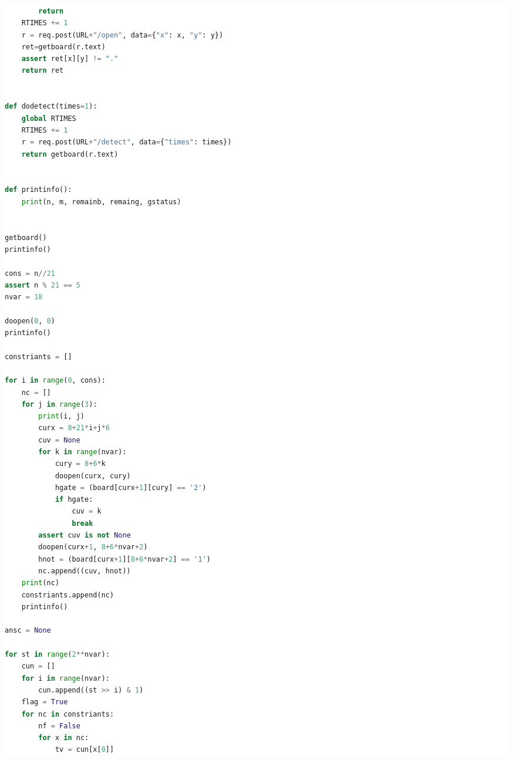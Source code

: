 ```python
        return
    RTIMES += 1
    r = req.post(URL+"/open", data={"x": x, "y": y})
    ret=getboard(r.text)
    assert ret[x][y] != "."
    return ret


def dodetect(times=1):
    global RTIMES
    RTIMES += 1
    r = req.post(URL+"/detect", data={"times": times})
    return getboard(r.text)


def printinfo():
    print(n, m, remainb, remaing, gstatus)


getboard()
printinfo()

cons = n//21
assert n % 21 == 5
nvar = 18

doopen(0, 0)
printinfo()

constriants = []

for i in range(0, cons):
    nc = []
    for j in range(3):
        print(i, j)
        curx = 8+21*i+j*6
        cuv = None
        for k in range(nvar):
            cury = 8+6*k
            doopen(curx, cury)
            hgate = (board[curx+1][cury] == '2')
            if hgate:
                cuv = k
                break
        assert cuv is not None
        doopen(curx+1, 8+6*nvar+2)
        hnot = (board[curx+1][8+6*nvar+2] == '1')
        nc.append((cuv, hnot))
    print(nc)
    constriants.append(nc)
    printinfo()

ansc = None

for st in range(2**nvar):
    cun = []
    for i in range(nvar):
        cun.append((st >> i) & 1)
    flag = True
    for nc in constriants:
        nf = False
        for x in nc:
            tv = cun[x[0]]
```